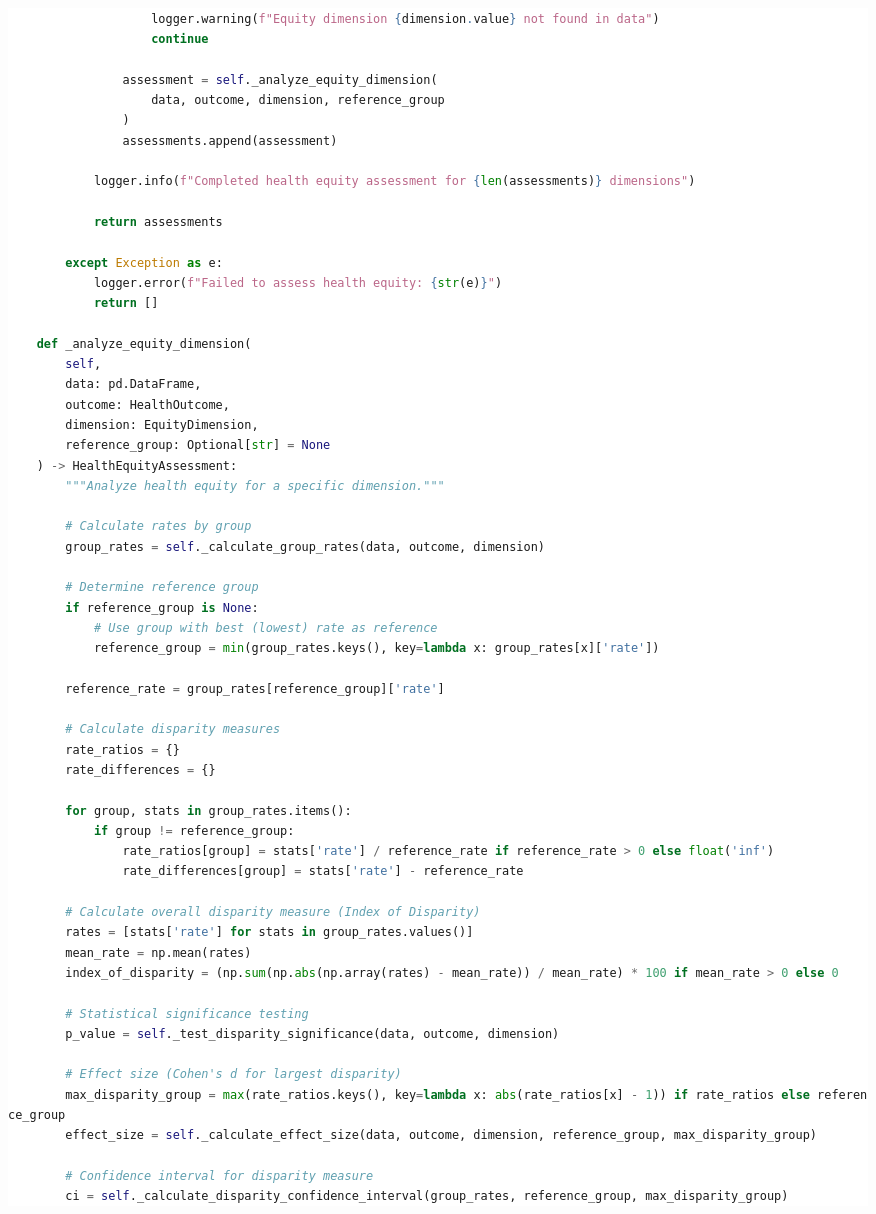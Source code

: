```python
                    logger.warning(f"Equity dimension {dimension.value} not found in data")
                    continue
                
                assessment = self._analyze_equity_dimension(
                    data, outcome, dimension, reference_group
                )
                assessments.append(assessment)
            
            logger.info(f"Completed health equity assessment for {len(assessments)} dimensions")
            
            return assessments
            
        except Exception as e:
            logger.error(f"Failed to assess health equity: {str(e)}")
            return []
    
    def _analyze_equity_dimension(
        self,
        data: pd.DataFrame,
        outcome: HealthOutcome,
        dimension: EquityDimension,
        reference_group: Optional[str] = None
    ) -> HealthEquityAssessment:
        """Analyze health equity for a specific dimension."""
        
        # Calculate rates by group
        group_rates = self._calculate_group_rates(data, outcome, dimension)
        
        # Determine reference group
        if reference_group is None:
            # Use group with best (lowest) rate as reference
            reference_group = min(group_rates.keys(), key=lambda x: group_rates[x]['rate'])
        
        reference_rate = group_rates[reference_group]['rate']
        
        # Calculate disparity measures
        rate_ratios = {}
        rate_differences = {}
        
        for group, stats in group_rates.items():
            if group != reference_group:
                rate_ratios[group] = stats['rate'] / reference_rate if reference_rate > 0 else float('inf')
                rate_differences[group] = stats['rate'] - reference_rate
        
        # Calculate overall disparity measure (Index of Disparity)
        rates = [stats['rate'] for stats in group_rates.values()]
        mean_rate = np.mean(rates)
        index_of_disparity = (np.sum(np.abs(np.array(rates) - mean_rate)) / mean_rate) * 100 if mean_rate > 0 else 0
        
        # Statistical significance testing
        p_value = self._test_disparity_significance(data, outcome, dimension)
        
        # Effect size (Cohen's d for largest disparity)
        max_disparity_group = max(rate_ratios.keys(), key=lambda x: abs(rate_ratios[x] - 1)) if rate_ratios else reference_group
        effect_size = self._calculate_effect_size(data, outcome, dimension, reference_group, max_disparity_group)
        
        # Confidence interval for disparity measure
        ci = self._calculate_disparity_confidence_interval(group_rates, reference_group, max_disparity_group)
```